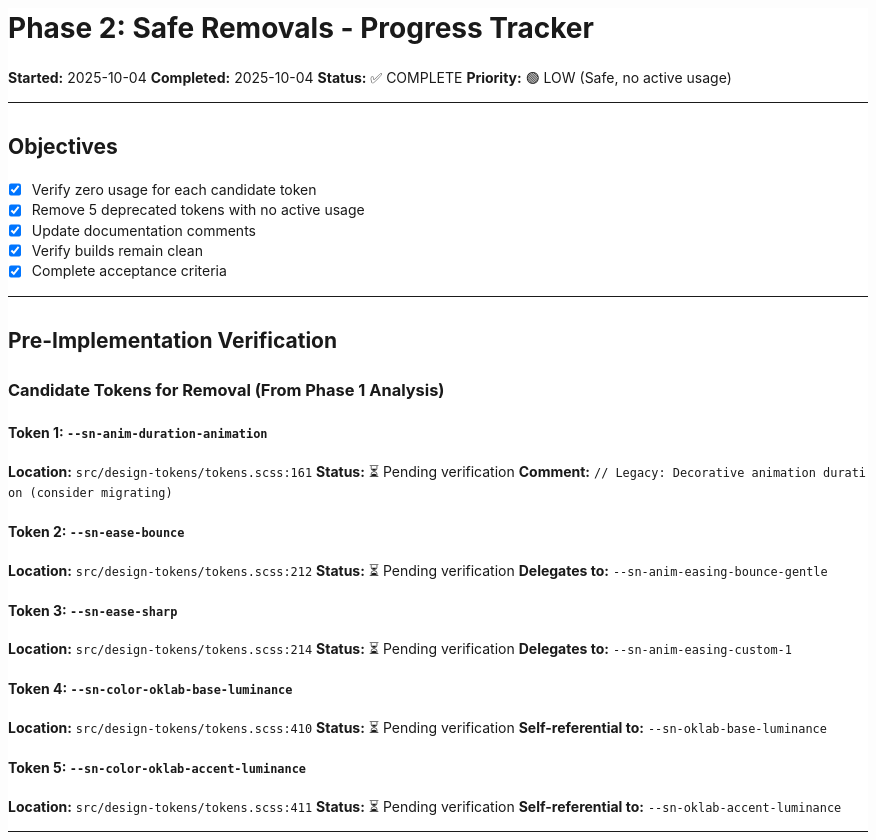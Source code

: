 # Phase 2: Safe Removals - Progress Tracker

**Started:** 2025-10-04
**Completed:** 2025-10-04
**Status:** ✅ COMPLETE
**Priority:** 🟢 LOW (Safe, no active usage)

---

## Objectives

- [x] Verify zero usage for each candidate token
- [x] Remove 5 deprecated tokens with no active usage
- [x] Update documentation comments
- [x] Verify builds remain clean
- [x] Complete acceptance criteria

---

## Pre-Implementation Verification

### Candidate Tokens for Removal (From Phase 1 Analysis)

#### Token 1: `--sn-anim-duration-animation`
**Location:** `src/design-tokens/tokens.scss:161`
**Status:** ⏳ Pending verification
**Comment:** `// Legacy: Decorative animation duration (consider migrating)`

#### Token 2: `--sn-ease-bounce`
**Location:** `src/design-tokens/tokens.scss:212`
**Status:** ⏳ Pending verification
**Delegates to:** `--sn-anim-easing-bounce-gentle`

#### Token 3: `--sn-ease-sharp`
**Location:** `src/design-tokens/tokens.scss:214`
**Status:** ⏳ Pending verification
**Delegates to:** `--sn-anim-easing-custom-1`

#### Token 4: `--sn-color-oklab-base-luminance`
**Location:** `src/design-tokens/tokens.scss:410`
**Status:** ⏳ Pending verification
**Self-referential to:** `--sn-oklab-base-luminance`

#### Token 5: `--sn-color-oklab-accent-luminance`
**Location:** `src/design-tokens/tokens.scss:411`
**Status:** ⏳ Pending verification
**Self-referential to:** `--sn-oklab-accent-luminance`

---
